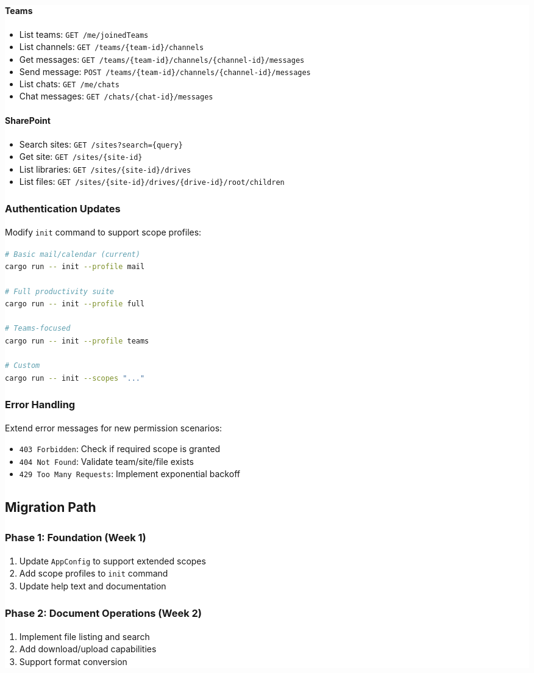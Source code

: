 #### Teams
- List teams: `GET /me/joinedTeams`
- List channels: `GET /teams/{team-id}/channels`
- Get messages: `GET /teams/{team-id}/channels/{channel-id}/messages`
- Send message: `POST /teams/{team-id}/channels/{channel-id}/messages`
- List chats: `GET /me/chats`
- Chat messages: `GET /chats/{chat-id}/messages`

#### SharePoint
- Search sites: `GET /sites?search={query}`
- Get site: `GET /sites/{site-id}`
- List libraries: `GET /sites/{site-id}/drives`
- List files: `GET /sites/{site-id}/drives/{drive-id}/root/children`

### Authentication Updates

Modify `init` command to support scope profiles:

```bash
# Basic mail/calendar (current)
cargo run -- init --profile mail

# Full productivity suite
cargo run -- init --profile full

# Teams-focused
cargo run -- init --profile teams

# Custom
cargo run -- init --scopes "..."
```

### Error Handling

Extend error messages for new permission scenarios:
- `403 Forbidden`: Check if required scope is granted
- `404 Not Found`: Validate team/site/file exists
- `429 Too Many Requests`: Implement exponential backoff

## Migration Path

### Phase 1: Foundation (Week 1)
1. Update `AppConfig` to support extended scopes
2. Add scope profiles to `init` command
3. Update help text and documentation

### Phase 2: Document Operations (Week 2)
1. Implement file listing and search
2. Add download/upload capabilities
3. Support format conversion
